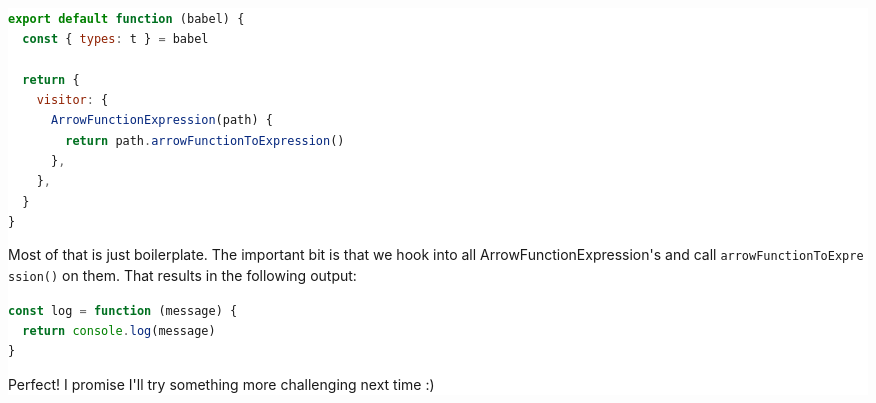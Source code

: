 ```javascript
export default function (babel) {
  const { types: t } = babel

  return {
    visitor: {
      ArrowFunctionExpression(path) {
        return path.arrowFunctionToExpression()
      },
    },
  }
}
```

Most of that is just boilerplate. The important bit is that we hook into all ArrowFunctionExpression's and call `arrowFunctionToExpression()` on them. That results in the following output:

```javascript
const log = function (message) {
  return console.log(message)
}
```

Perfect! I promise I'll try something more challenging next time :)
